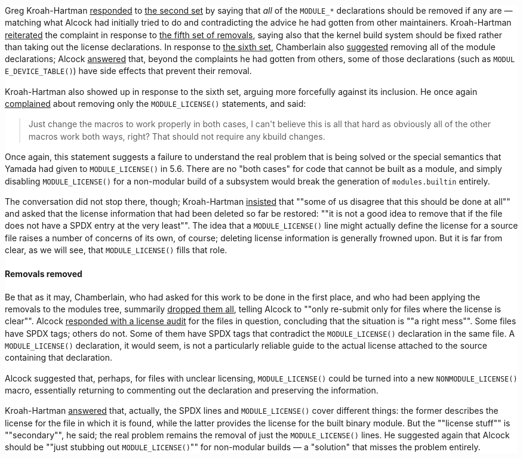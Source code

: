 Greg Kroah-Hartman [responded](/ml/linux-kernel/ZAoGpW+TnpRPMRdR@kroah.com/) to [the second set](/ml/linux-kernel/20230217141059.392471-1-nick.alcock@oracle.com/) by saying that _all_ of the `MODULE_*` declarations should be removed if any are — matching what Alcock had initially tried to do and contradicting the advice he had gotten from other maintainers. Kroah-Hartman [reiterated](/ml/linux-kernel/ZAoGAj3sRXKYzwc2@kroah.com/) the complaint in response to [the fifth set of removals](/ml/linux-kernel/20230228130215.289081-1-nick.alcock@oracle.com/), saying also that the kernel build system should be fixed rather than taking out the license declarations. In response to [the sixth set](/ml/linux-kernel/20230302211759.30135-1-nick.alcock@oracle.com/), Chamberlain also [suggested](/ml/linux-kernel/ZAJzCvTI67NgbJiY@bombadil.infradead.org/) removing all of the module declarations; Alcock [answered](/ml/linux-kernel/87ilevu1q6.fsf@esperi.org.uk/) that, beyond the complaints he had gotten from others, some of those declarations (such as `MODULE_DEVICE_TABLE()`) have side effects that prevent their removal. 

Kroah-Hartman also showed up in response to the sixth set, arguing more forcefully against its inclusion. He once again [complained](/ml/linux-kernel/ZArc0ib697JIwKou@kroah.com/) about removing only the `MODULE_LICENSE()` statements, and said: 

> Just change the macros to work properly in both cases, I can't believe this is all that hard as obviously all of the other macros work both ways, right? That should not require any kbuild changes. 

Once again, this statement suggests a failure to understand the real problem that is being solved or the special semantics that Yamada had given to `MODULE_LICENSE()` in 5.6. There are no "both cases" for code that cannot be built as a module, and simply disabling `MODULE_LICENSE()` for a non-modular build of a subsystem would break the generation of `modules.builtin` entirely. 

The conversation did not stop there, though; Kroah-Hartman [insisted](/ml/linux-kernel/ZB2zrHSzmi8FXABI@kroah.com/) that ""some of us disagree that this should be done at all"" and asked that the license information that had been deleted so far be restored: ""it is not a good idea to remove that if the file does not have a SPDX entry at the very least"". The idea that a `MODULE_LICENSE()` line might actually define the license for a source file raises a number of concerns of its own, of course; deleting license information is generally frowned upon. But it is far from clear, as we will see, that `MODULE_LICENSE()` fills that role. 

#### Removals removed

Be that as it may, Chamberlain, who had asked for this work to be done in the first place, and who had been applying the removals to the modules tree, summarily [dropped them all](/ml/linux-kernel/ZB3mw4G8GdGwSP41@bombadil.infradead.org/), telling Alcock to ""only re-submit only for files where the license is clear"". Alcock [responded with a license audit](/ml/linux-kernel/87tty6lbed.fsf@esperi.org.uk/) for the files in question, concluding that the situation is ""a right mess"". Some files have SPDX tags; others do not. Some of them have SPDX tags that contradict the `MODULE_LICENSE()` declaration in the same file. A `MODULE_LICENSE()` declaration, it would seem, is not a particularly reliable guide to the actual license attached to the source containing that declaration. 

Alcock suggested that, perhaps, for files with unclear licensing, `MODULE_LICENSE()` could be turned into a new `NONMODULE_LICENSE()` macro, essentially returning to commenting out the declaration and preserving the information. 

Kroah-Hartman [answered](/ml/linux-kernel/ZCGBfbZztfBpgIXf@kroah.com/) that, actually, the SPDX lines and `MODULE_LICENSE()` cover different things: the former describes the license for the file in which it is found, while the latter provides the license for the built binary module. But the ""license stuff"" is ""secondary"", he said; the real problem remains the removal of just the `MODULE_LICENSE()` lines. He suggested again that Alcock should be ""just stubbing out `MODULE_LICENSE()`"" for non-modular builds — a "solution" that misses the problem entirely. 
